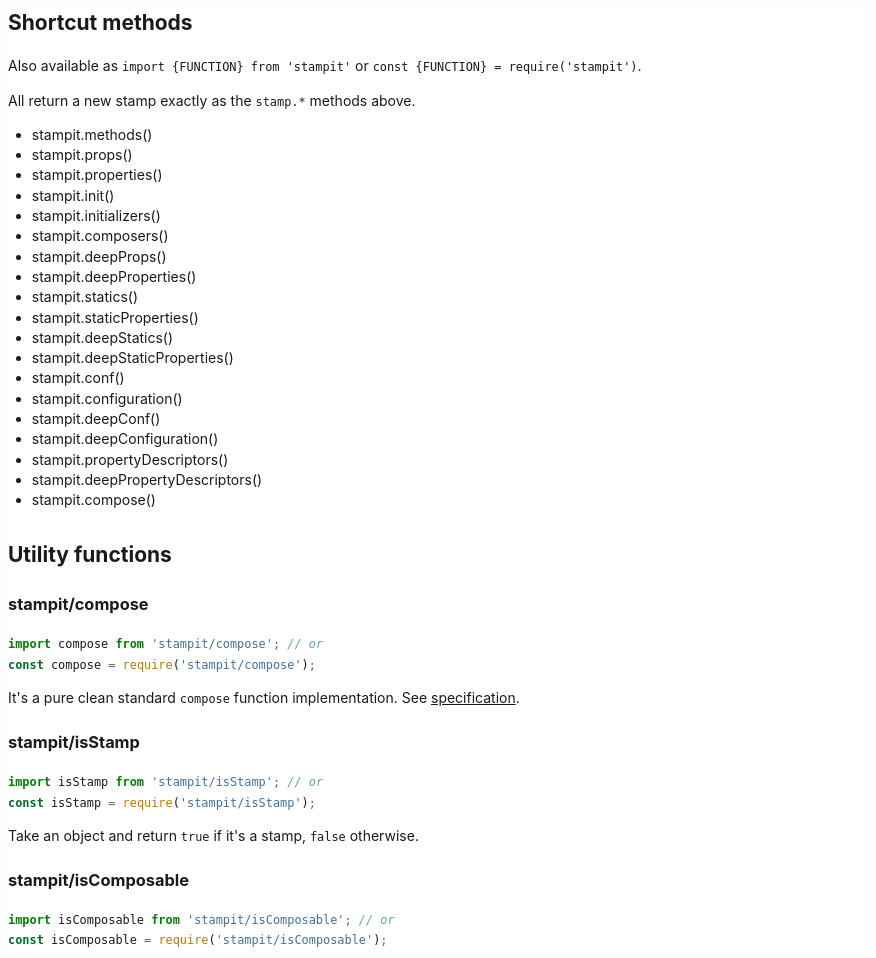 ## Shortcut methods

Also available as `import {FUNCTION} from 'stampit'` or `const {FUNCTION} = require('stampit')`.

All return a new stamp exactly as the `stamp.*` methods above.

* stampit.methods()
* stampit.props()
* stampit.properties()
* stampit.init()
* stampit.initializers()
* stampit.composers()
* stampit.deepProps()
* stampit.deepProperties()
* stampit.statics()
* stampit.staticProperties()
* stampit.deepStatics()
* stampit.deepStaticProperties()
* stampit.conf()
* stampit.configuration()
* stampit.deepConf()
* stampit.deepConfiguration()
* stampit.propertyDescriptors()
* stampit.deepPropertyDescriptors()
* stampit.compose()


## Utility functions

### stampit/compose

```js
import compose from 'stampit/compose'; // or
const compose = require('stampit/compose');
```

It's a pure clean standard `compose` function implementation. See [specification](https://github.com/stampit-org/stamp-specification).

### stampit/isStamp

```js
import isStamp from 'stampit/isStamp'; // or
const isStamp = require('stampit/isStamp');
```

Take an object and return `true` if it's a stamp, `false` otherwise.

### stampit/isComposable

```js
import isComposable from 'stampit/isComposable'; // or
const isComposable = require('stampit/isComposable');
```
